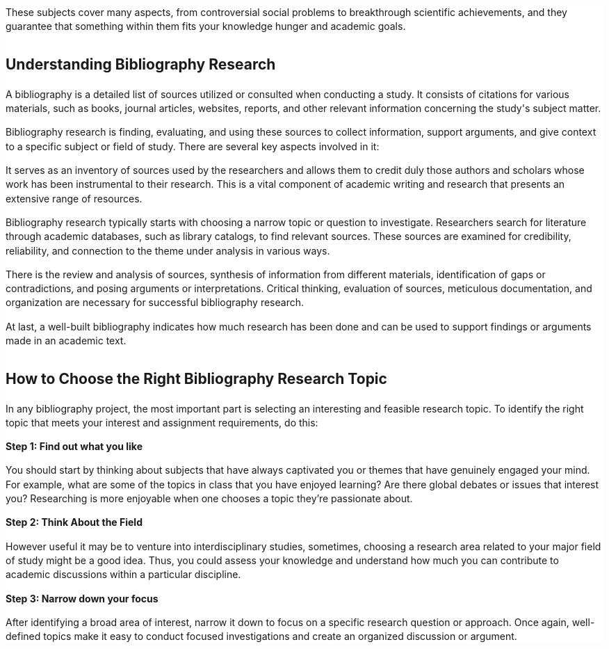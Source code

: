 These subjects cover many aspects, from controversial social problems to breakthrough scientific achievements, and they guarantee that something within them fits your knowledge hunger and academic goals.

## Understanding Bibliography Research

A bibliography is a detailed list of sources utilized or consulted when conducting a study. It consists of citations for various materials, such as books, journal articles, websites, reports, and other relevant information concerning the study's subject matter.

Bibliography research is finding, evaluating, and using these sources to collect information, support arguments, and give context to a specific subject or field of study. There are several key aspects involved in it:

It serves as an inventory of sources used by the researchers and allows them to credit duly those authors and scholars whose work has been instrumental to their research. This is a vital component of academic writing and research that presents an extensive range of resources.

Bibliography research typically starts with choosing a narrow topic or question to investigate. Researchers search for literature through academic databases, such as library catalogs, to find relevant sources. These sources are examined for credibility, reliability, and connection to the theme under analysis in various ways.

There is the review and analysis of sources, synthesis of information from different materials, identification of gaps or contradictions, and posing arguments or interpretations. Critical thinking, evaluation of sources, meticulous documentation, and organization are necessary for successful bibliography research.

At last, a well-built bibliography indicates how much research has been done and can be used to support findings or arguments made in an academic text.

## How to Choose the Right Bibliography Research Topic

In any bibliography project, the most important part is selecting an interesting and feasible research topic. To identify the right topic that meets your interest and assignment requirements, do this:

**Step 1: Find out what you like**

You should start by thinking about subjects that have always captivated you or themes that have genuinely engaged your mind. For example, what are some of the topics in class that you have enjoyed learning? Are there global debates or issues that interest you? Researching is more enjoyable when one chooses a topic they’re passionate about.

**Step 2: Think About the Field**

However useful it may be to venture into interdisciplinary studies, sometimes, choosing a research area related to your major field of study might be a good idea. Thus, you could assess your knowledge and understand how much you can contribute to academic discussions within a particular discipline.

**Step 3: Narrow down your focus**

After identifying a broad area of interest, narrow it down to focus on a specific research question or approach. Once again, well-defined topics make it easy to conduct focused investigations and create an organized discussion or argument.
